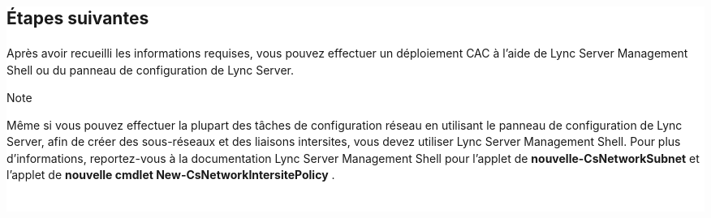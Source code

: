 
<div>

## <a name="next-steps"></a>Étapes suivantes

Après avoir recueilli les informations requises, vous pouvez effectuer un déploiement CAC à l’aide de Lync Server Management Shell ou du panneau de configuration de Lync Server.

<div>


> [!NOTE]
> Même si vous pouvez effectuer la plupart des tâches de configuration réseau en utilisant le panneau de configuration de Lync Server, afin de créer des sous-réseaux et des liaisons intersites, vous devez utiliser Lync Server Management Shell. Pour plus d’informations, reportez-vous à la documentation Lync Server Management Shell pour l’applet de <STRONG>nouvelle-CsNetworkSubnet</STRONG> et l’applet de <STRONG>nouvelle cmdlet New-CsNetworkIntersitePolicy</STRONG> .



</div>

</div>

</div>

</div>

<span> </span>

</div>

</div>

</div>

